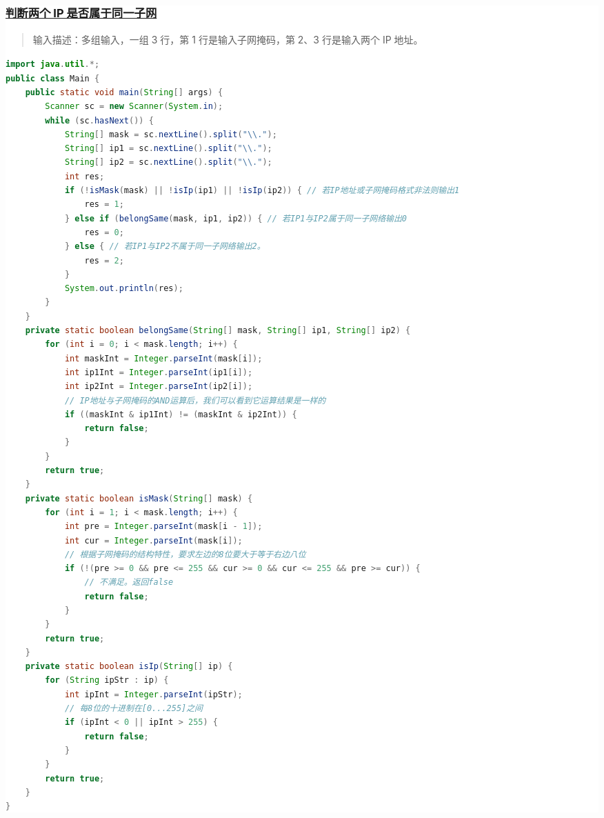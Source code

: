 ### [判断两个 IP 是否属于同一子网](https://www.nowcoder.com/practice/34a597ee15eb4fa2b956f4c595f03218?tpId=37&&tqId=21262&rp=1&ru=/ta/huawei&qru=/ta/huawei/question-ranking)

> 输入描述：多组输入，一组 3 行，第 1 行是输入子网掩码，第 2、3 行是输入两个 IP 地址。

```java
import java.util.*;
public class Main {
    public static void main(String[] args) {
        Scanner sc = new Scanner(System.in);
        while (sc.hasNext()) {
            String[] mask = sc.nextLine().split("\\.");
            String[] ip1 = sc.nextLine().split("\\.");
            String[] ip2 = sc.nextLine().split("\\.");
            int res;
            if (!isMask(mask) || !isIp(ip1) || !isIp(ip2)) { // 若IP地址或子网掩码格式非法则输出1
                res = 1;
            } else if (belongSame(mask, ip1, ip2)) { // 若IP1与IP2属于同一子网络输出0
                res = 0;
            } else { // 若IP1与IP2不属于同一子网络输出2。
                res = 2;
            }
            System.out.println(res);
        }
    }
    private static boolean belongSame(String[] mask, String[] ip1, String[] ip2) {
        for (int i = 0; i < mask.length; i++) {
            int maskInt = Integer.parseInt(mask[i]);
            int ip1Int = Integer.parseInt(ip1[i]);
            int ip2Int = Integer.parseInt(ip2[i]);
            // IP地址与子网掩码的AND运算后，我们可以看到它运算结果是一样的
            if ((maskInt & ip1Int) != (maskInt & ip2Int)) {
                return false;
            }
        }
        return true;
    }
    private static boolean isMask(String[] mask) {
        for (int i = 1; i < mask.length; i++) {
            int pre = Integer.parseInt(mask[i - 1]);
            int cur = Integer.parseInt(mask[i]);
            // 根据子网掩码的结构特性，要求左边的8位要大于等于右边八位
            if (!(pre >= 0 && pre <= 255 && cur >= 0 && cur <= 255 && pre >= cur)) {
                // 不满足。返回false
                return false;
            }
        }
        return true;
    }
    private static boolean isIp(String[] ip) {
        for (String ipStr : ip) {
            int ipInt = Integer.parseInt(ipStr);
            // 每8位的十进制在[0...255]之间
            if (ipInt < 0 || ipInt > 255) {
                return false;
            }
        }
        return true;
    }
}
```

